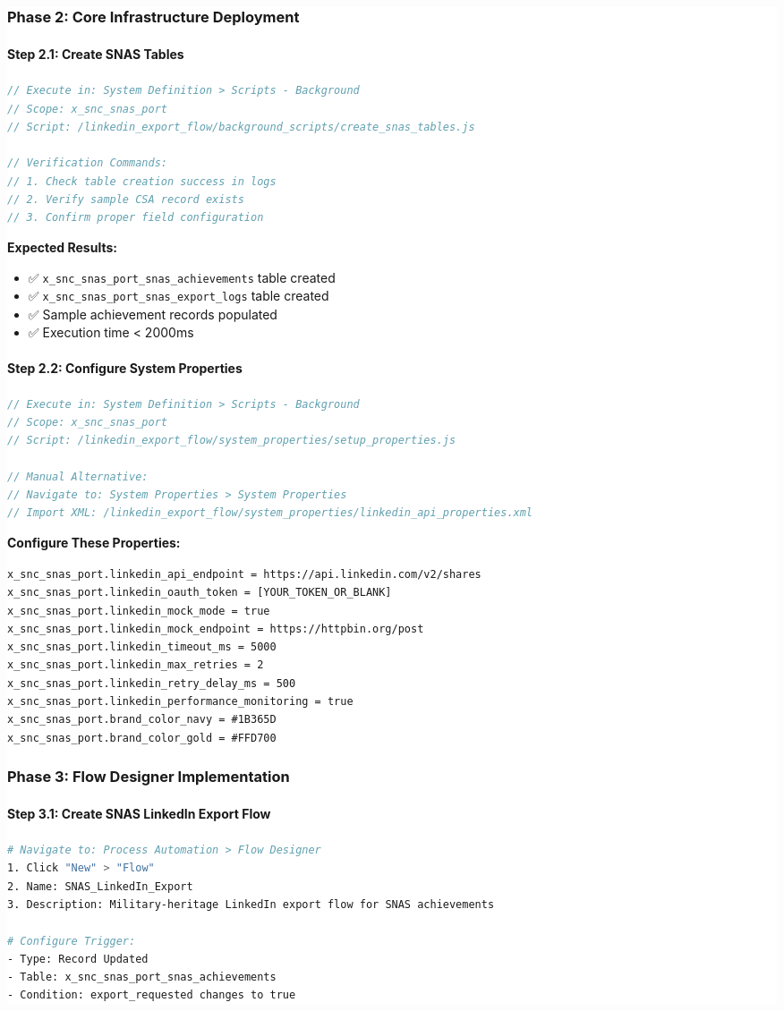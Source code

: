 ### Phase 2: Core Infrastructure Deployment

#### Step 2.1: Create SNAS Tables
```javascript
// Execute in: System Definition > Scripts - Background
// Scope: x_snc_snas_port
// Script: /linkedin_export_flow/background_scripts/create_snas_tables.js

// Verification Commands:
// 1. Check table creation success in logs
// 2. Verify sample CSA record exists
// 3. Confirm proper field configuration
```

**Expected Results:**
- ✅ `x_snc_snas_port_snas_achievements` table created
- ✅ `x_snc_snas_port_snas_export_logs` table created  
- ✅ Sample achievement records populated
- ✅ Execution time < 2000ms

#### Step 2.2: Configure System Properties
```javascript
// Execute in: System Definition > Scripts - Background
// Scope: x_snc_snas_port
// Script: /linkedin_export_flow/system_properties/setup_properties.js

// Manual Alternative:
// Navigate to: System Properties > System Properties
// Import XML: /linkedin_export_flow/system_properties/linkedin_api_properties.xml
```

**Configure These Properties:**
```
x_snc_snas_port.linkedin_api_endpoint = https://api.linkedin.com/v2/shares
x_snc_snas_port.linkedin_oauth_token = [YOUR_TOKEN_OR_BLANK]
x_snc_snas_port.linkedin_mock_mode = true
x_snc_snas_port.linkedin_mock_endpoint = https://httpbin.org/post
x_snc_snas_port.linkedin_timeout_ms = 5000
x_snc_snas_port.linkedin_max_retries = 2
x_snc_snas_port.linkedin_retry_delay_ms = 500
x_snc_snas_port.linkedin_performance_monitoring = true
x_snc_snas_port.brand_color_navy = #1B365D
x_snc_snas_port.brand_color_gold = #FFD700
```

### Phase 3: Flow Designer Implementation

#### Step 3.1: Create SNAS LinkedIn Export Flow
```bash
# Navigate to: Process Automation > Flow Designer
1. Click "New" > "Flow"
2. Name: SNAS_LinkedIn_Export
3. Description: Military-heritage LinkedIn export flow for SNAS achievements

# Configure Trigger:
- Type: Record Updated
- Table: x_snc_snas_port_snas_achievements  
- Condition: export_requested changes to true
```
